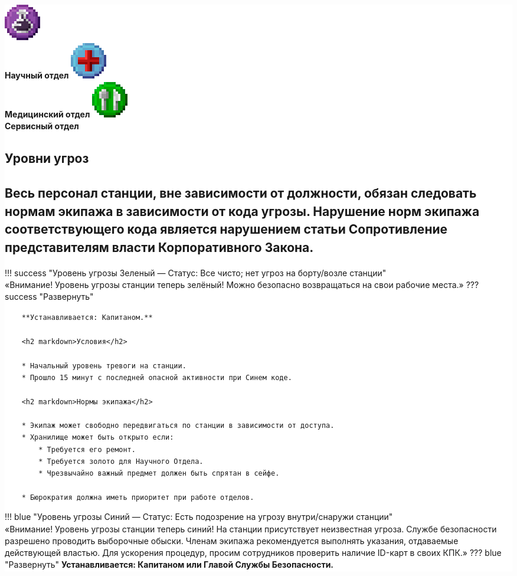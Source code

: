 <td><img alt="alt text" src="../images/cop/mainpage/sci_dep.png"><br>
<strong>Научный отдел</strong></td>
<td><img alt="alt text" src="../images/cop/mainpage/med_dep.png"><br>
<strong>Медицинский отдел</strong></td>
<td><img alt="alt text" src="../images/cop/mainpage/serv_dep.png"><br>
<strong>Сервисный отдел</strong></td>
</tr>
</tbody>
</table></div></div>






## Уровни угроз  
Весь персонал станции, вне зависимости от должности, обязан следовать нормам экипажа в зависимости от кода угрозы.
**Нарушение норм экипажа соответствующего кода является нарушением статьи Сопротивление представителям власти Корпоративного Закона.**
---
!!! success "Уровень угрозы Зеленый — Статус: Все чисто; нет угроз на борту/возле станции"  
    «Внимание! Уровень угрозы станции теперь зелёный! Можно безопасно возвращаться на свои рабочие места.»
    ??? success "Развернуть"

        **Устанавливается: Капитаном.**

        <h2 markdown>Условия</h2>  

        * Начальный уровень тревоги на станции.
        * Прошло 15 минут с последней опасной активности при Синем коде.

        <h2 markdown>Нормы экипажа</h2>

        * Экипаж может свободно передвигаться по станции в зависимости от доступа.
        * Хранилище может быть открыто если:
            * Требуется его ремонт.
            * Требуется золото для Научного Отдела.
            * Чрезвычайно важный предмет должен быть спрятан в сейфе.
        
        * Бюрократия должна иметь приоритет при работе отделов.

!!! blue "Уровень угрозы Синий — Статус: Есть подозрение на угрозу внутри/снаружи станции"  
    «Внимание! Уровень угрозы станции теперь синий! На станции присутствует неизвестная угроза. Службе безопасности разрешено проводить выборочные обыски. Членам экипажа рекомендуется выполнять указания, отдаваемые действующей властью. Для ускорения процедур, просим сотрудников проверить наличие ID-карт в своих КПК.»
    ??? blue "Развернуть"
        **Устанавливается: Капитаном или Главой Службы Безопасности.**
